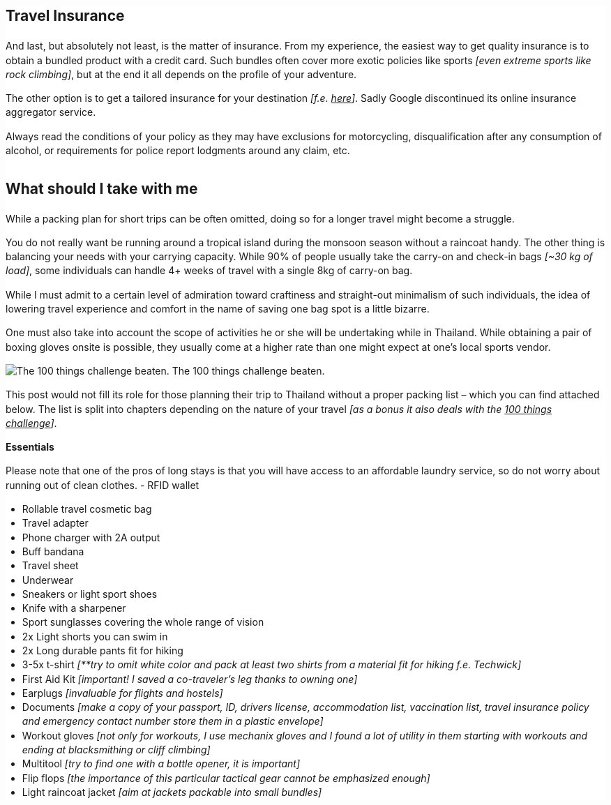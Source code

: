 ## **Travel Insurance**

And last, but absolutely not least, is the matter of insurance. From my experience, the easiest way to get quality insurance is to obtain a bundled product with a credit card. Such bundles often cover more exotic policies like sports _\[even extreme sports like rock climbing\]_, but at the end it all depends on the profile of your adventure.

The other option is to get a tailored insurance for your destination _\[f.e._ [_here_](https://www.worldnomads.com/)_\]_. Sadly Google discontinued its online insurance aggregator service.

Always read the conditions of your policy as they may have exclusions for motorcycling, disqualification after any consumption of alcohol, or requirements for police report lodgments around any claim, etc.

## What should I take with me

While a packing plan for short trips can be often omitted, doing so for a longer travel might become a struggle.

You do not really want be running around a tropical island during the monsoon season without a raincoat handy. The other thing is balancing your needs with your carrying capacity. While 90% of people usually take the carry-on and check-in bags _\[~30 kg of load\]_, some individuals can handle 4+ weeks of travel with a single 8kg of carry-on bag.

While I must admit to a certain level of admiration toward craftiness and straight-out minimalism of such individuals, the idea of lowering travel experience and comfort in the name of saving one bag spot is a little bizarre.

One must also take into account the scope of activities he or she will be undertaking while in Thailand. While obtaining a pair of boxing gloves onsite is possible, they usually come at a higher rate than one might expect at one’s local sports vendor.

![The 100 things challenge beaten.](https://res.cloudinary.com/dukp6c7f7/image/upload/f_auto,fl_lossy,q_auto/s3-ghost/2016/08/10919530_1570965859815360_1943128756_n.jpg) The 100 things challenge beaten.

This post would not fill its role for those planning their trip to Thailand without a proper packing list – which you can find attached below. The list is split into chapters depending on the nature of your travel _\[as a bonus it also deals with the_ [_100 things challenge_](https://levels.io/the-100-thing-challenge/)_\]_.

**Essentials**

Please note that one of the pros of long stays is that you will have access to an affordable laundry service, so do not worry about running out of clean clothes. - RFID wallet

* Rollable travel  cosmetic bag
* Travel adapter
* Phone charger with 2A output
* Buff bandana
* Travel sheet
* Underwear
* Sneakers or light sport shoes
* Knife with a sharpener
* Sport sunglasses covering the whole range of vision
* 2x Light shorts you can swim in
* 2x Long durable pants fit for hiking
* 3-5x t-shirt _\[\*\*try to omit white color and pack at least two shirts from a material fit for hiking f.e. Techwick\]_
* First Aid Kit _\[important! I saved a co-traveler’s leg thanks to owning one\]_
* Earplugs  _\[invaluable for flights and hostels\]_
* Documents _\[make a copy of your passport, ID, drivers license, accommodation list, vaccination list, travel insurance policy and emergency contact number store them in a plastic envelope\]_
* Workout gloves _\[not only for workouts, I use mechanix gloves and I found a lot of utility in them starting with workouts and ending at blacksmithing or cliff climbing\]_
* Multitool _\[try to find one with a bottle opener, it is important\]_
* Flip flops _\[the importance of this particular tactical gear cannot be emphasized enough\]_
* Light raincoat jacket _\[aim at jackets packable into small bundles\]_
